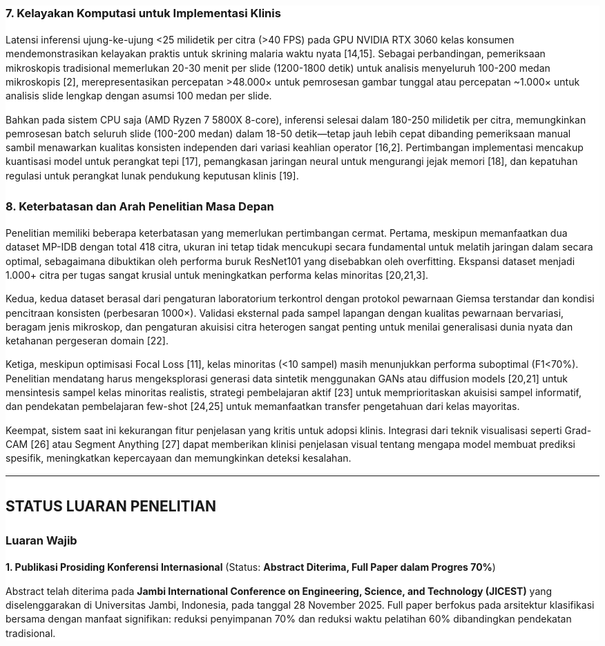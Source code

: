 ### 7. Kelayakan Komputasi untuk Implementasi Klinis

Latensi inferensi ujung-ke-ujung <25 milidetik per citra (>40 FPS) pada GPU NVIDIA RTX 3060 kelas konsumen mendemonstrasikan kelayakan praktis untuk skrining malaria waktu nyata [14,15]. Sebagai perbandingan, pemeriksaan mikroskopis tradisional memerlukan 20-30 menit per slide (1200-1800 detik) untuk analisis menyeluruh 100-200 medan mikroskopis [2], merepresentasikan percepatan >48.000× untuk pemrosesan gambar tunggal atau percepatan ~1.000× untuk analisis slide lengkap dengan asumsi 100 medan per slide.

Bahkan pada sistem CPU saja (AMD Ryzen 7 5800X 8-core), inferensi selesai dalam 180-250 milidetik per citra, memungkinkan pemrosesan batch seluruh slide (100-200 medan) dalam 18-50 detik—tetap jauh lebih cepat dibanding pemeriksaan manual sambil menawarkan kualitas konsisten independen dari variasi keahlian operator [16,2]. Pertimbangan implementasi mencakup kuantisasi model untuk perangkat tepi [17], pemangkasan jaringan neural untuk mengurangi jejak memori [18], dan kepatuhan regulasi untuk perangkat lunak pendukung keputusan klinis [19].

### 8. Keterbatasan dan Arah Penelitian Masa Depan

Penelitian memiliki beberapa keterbatasan yang memerlukan pertimbangan cermat. Pertama, meskipun memanfaatkan dua dataset MP-IDB dengan total 418 citra, ukuran ini tetap tidak mencukupi secara fundamental untuk melatih jaringan dalam secara optimal, sebagaimana dibuktikan oleh performa buruk ResNet101 yang disebabkan oleh overfitting. Ekspansi dataset menjadi 1.000+ citra per tugas sangat krusial untuk meningkatkan performa kelas minoritas [20,21,3].

Kedua, kedua dataset berasal dari pengaturan laboratorium terkontrol dengan protokol pewarnaan Giemsa terstandar dan kondisi pencitraan konsisten (perbesaran 1000×). Validasi eksternal pada sampel lapangan dengan kualitas pewarnaan bervariasi, beragam jenis mikroskop, dan pengaturan akuisisi citra heterogen sangat penting untuk menilai generalisasi dunia nyata dan ketahanan pergeseran domain [22].

Ketiga, meskipun optimisasi Focal Loss [11], kelas minoritas (<10 sampel) masih menunjukkan performa suboptimal (F1<70%). Penelitian mendatang harus mengeksplorasi generasi data sintetik menggunakan GANs atau diffusion models [20,21] untuk mensintesis sampel kelas minoritas realistis, strategi pembelajaran aktif [23] untuk memprioritaskan akuisisi sampel informatif, dan pendekatan pembelajaran few-shot [24,25] untuk memanfaatkan transfer pengetahuan dari kelas mayoritas.

Keempat, sistem saat ini kekurangan fitur penjelasan yang kritis untuk adopsi klinis. Integrasi dari teknik visualisasi seperti Grad-CAM [26] atau Segment Anything [27] dapat memberikan klinisi penjelasan visual tentang mengapa model membuat prediksi spesifik, meningkatkan kepercayaan dan memungkinkan deteksi kesalahan.

---

## STATUS LUARAN PENELITIAN

### Luaran Wajib

**1. Publikasi Prosiding Konferensi Internasional** (Status: **Abstract Diterima, Full Paper dalam Progres 70%**)

Abstract telah diterima pada **Jambi International Conference on Engineering, Science, and Technology (JICEST)** yang diselenggarakan di Universitas Jambi, Indonesia, pada tanggal 28 November 2025. Full paper berfokus pada arsitektur klasifikasi bersama dengan manfaat signifikan: reduksi penyimpanan 70% dan reduksi waktu pelatihan 60% dibandingkan pendekatan tradisional.
